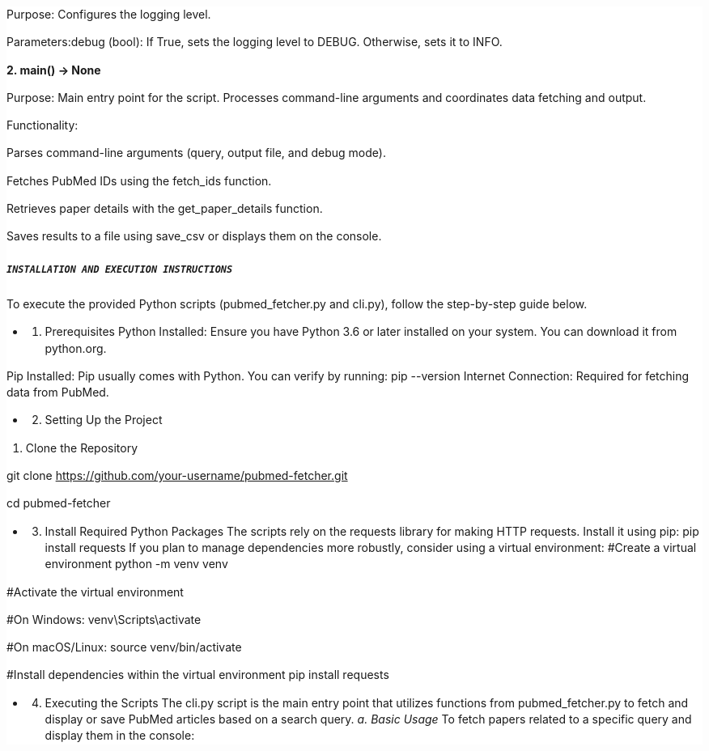 Purpose: Configures the logging level.

Parameters:debug (bool): If True, sets the logging level to DEBUG. Otherwise, sets it to INFO.


**2. main() -> None**

Purpose: Main entry point for the script. Processes command-line arguments and coordinates data fetching and output.

Functionality:

Parses command-line arguments (query, output file, and debug mode).

Fetches PubMed IDs using the fetch_ids function.

Retrieves paper details with the get_paper_details function.

Saves results to a file using save_csv or displays them on the console.

##### `INSTALLATION AND EXECUTION INSTRUCTIONS`
To execute the provided Python scripts (pubmed_fetcher.py and cli.py), follow the step-by-step guide below.
- 1. Prerequisites
Python Installed: Ensure you have Python 3.6 or later installed on your system. You can download it from python.org.

Pip Installed: Pip usually comes with Python. You can verify by running:
pip --version
Internet Connection: Required for fetching data from PubMed.
- 2. Setting Up the Project
1. Clone the Repository

 git clone https://github.com/your-username/pubmed-fetcher.git
 
cd pubmed-fetcher

- 3. Install Required Python Packages
The scripts rely on the requests library for making HTTP requests. Install it using pip:
pip install requests
If you plan to manage dependencies more robustly, consider using a virtual environment:
#Create a virtual environment
python -m venv venv

#Activate the virtual environment

#On Windows:
venv\Scripts\activate

#On macOS/Linux:
source venv/bin/activate

#Install dependencies within the virtual environment
pip install requests
- 4. Executing the Scripts
The cli.py script is the main entry point that utilizes functions from pubmed_fetcher.py to fetch and display or save PubMed articles based on a search query.
*a. Basic Usage*
To fetch papers related to a specific query and display them in the console:
